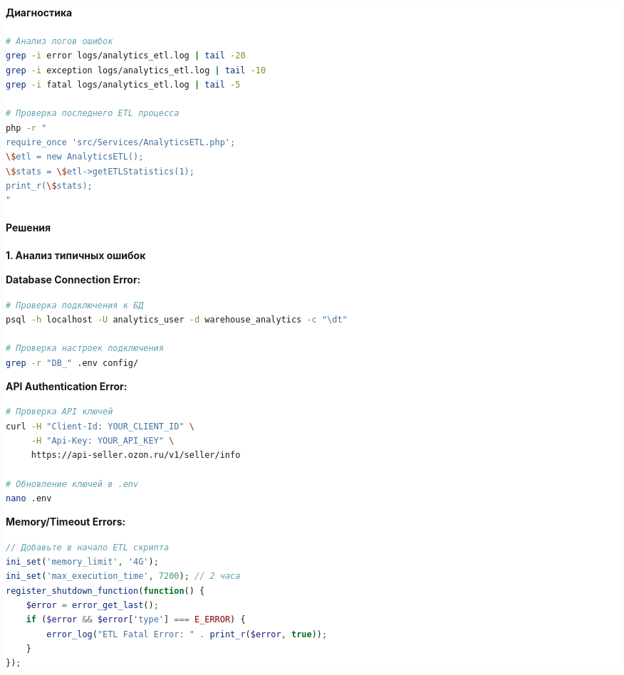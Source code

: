 #### Диагностика

```bash
# Анализ логов ошибок
grep -i error logs/analytics_etl.log | tail -20
grep -i exception logs/analytics_etl.log | tail -10
grep -i fatal logs/analytics_etl.log | tail -5

# Проверка последнего ETL процесса
php -r "
require_once 'src/Services/AnalyticsETL.php';
\$etl = new AnalyticsETL();
\$stats = \$etl->getETLStatistics(1);
print_r(\$stats);
"
```

#### Решения

**1. Анализ типичных ошибок**

**Database Connection Error:**

```bash
# Проверка подключения к БД
psql -h localhost -U analytics_user -d warehouse_analytics -c "\dt"

# Проверка настроек подключения
grep -r "DB_" .env config/
```

**API Authentication Error:**

```bash
# Проверка API ключей
curl -H "Client-Id: YOUR_CLIENT_ID" \
     -H "Api-Key: YOUR_API_KEY" \
     https://api-seller.ozon.ru/v1/seller/info

# Обновление ключей в .env
nano .env
```

**Memory/Timeout Errors:**

```php
// Добавьте в начало ETL скрипта
ini_set('memory_limit', '4G');
ini_set('max_execution_time', 7200); // 2 часа
register_shutdown_function(function() {
    $error = error_get_last();
    if ($error && $error['type'] === E_ERROR) {
        error_log("ETL Fatal Error: " . print_r($error, true));
    }
});
```
